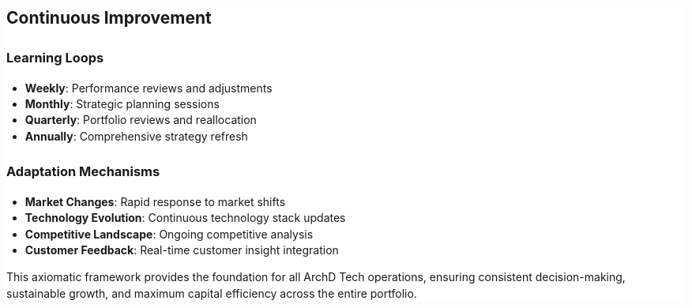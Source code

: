 ## Continuous Improvement

### Learning Loops
- **Weekly**: Performance reviews and adjustments
- **Monthly**: Strategic planning sessions
- **Quarterly**: Portfolio reviews and reallocation
- **Annually**: Comprehensive strategy refresh

### Adaptation Mechanisms
- **Market Changes**: Rapid response to market shifts
- **Technology Evolution**: Continuous technology stack updates
- **Competitive Landscape**: Ongoing competitive analysis
- **Customer Feedback**: Real-time customer insight integration

This axiomatic framework provides the foundation for all ArchD Tech operations, ensuring consistent decision-making, sustainable growth, and maximum capital efficiency across the entire portfolio.